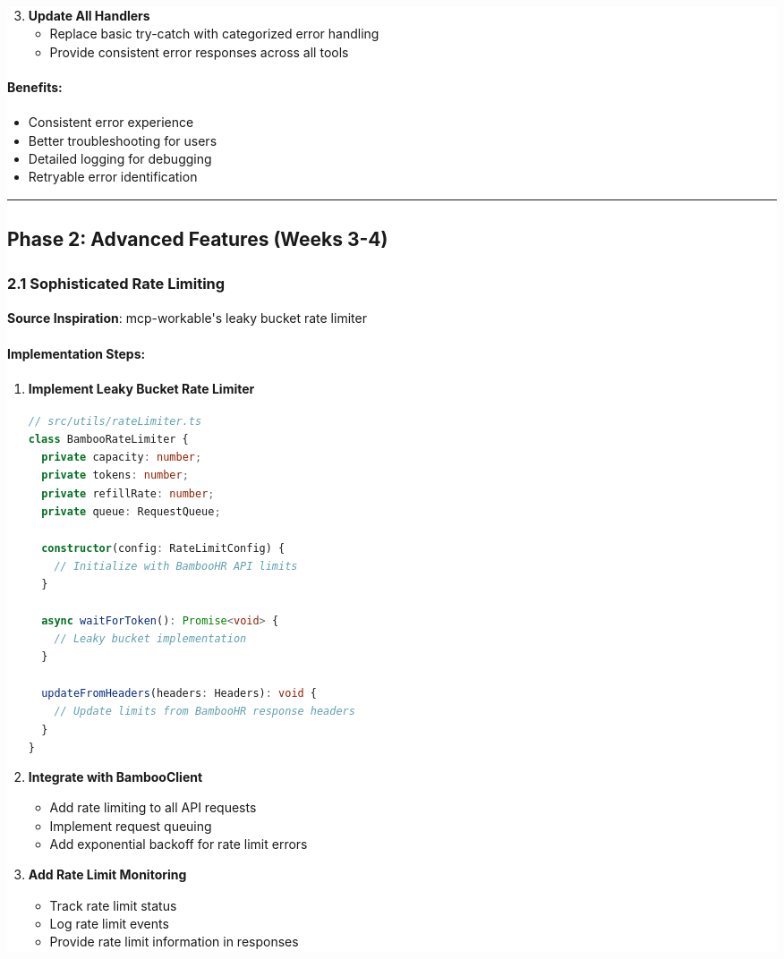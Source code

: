 3. **Update All Handlers**
   - Replace basic try-catch with categorized error handling
   - Provide consistent error responses across all tools

#### Benefits:

- Consistent error experience
- Better troubleshooting for users
- Detailed logging for debugging
- Retryable error identification

---

## Phase 2: Advanced Features (Weeks 3-4)

### 2.1 Sophisticated Rate Limiting

**Source Inspiration**: mcp-workable's leaky bucket rate limiter

#### Implementation Steps:

1. **Implement Leaky Bucket Rate Limiter**

   ```typescript
   // src/utils/rateLimiter.ts
   class BambooRateLimiter {
     private capacity: number;
     private tokens: number;
     private refillRate: number;
     private queue: RequestQueue;

     constructor(config: RateLimitConfig) {
       // Initialize with BambooHR API limits
     }

     async waitForToken(): Promise<void> {
       // Leaky bucket implementation
     }

     updateFromHeaders(headers: Headers): void {
       // Update limits from BambooHR response headers
     }
   }
   ```

2. **Integrate with BambooClient**
   - Add rate limiting to all API requests
   - Implement request queuing
   - Add exponential backoff for rate limit errors

3. **Add Rate Limit Monitoring**
   - Track rate limit status
   - Log rate limit events
   - Provide rate limit information in responses
